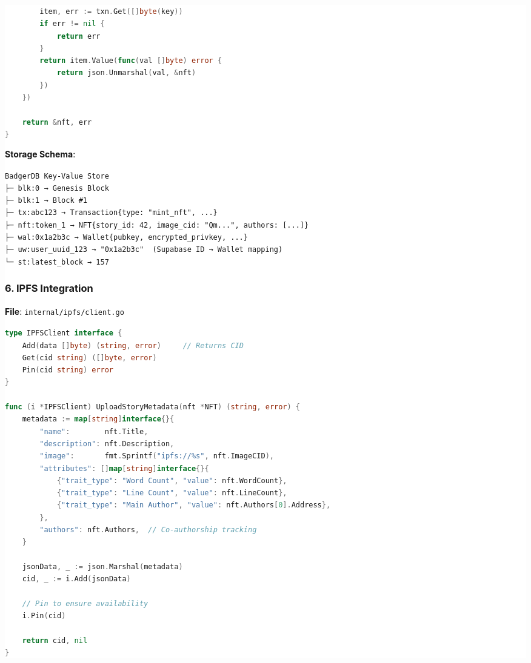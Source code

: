 ```go
        item, err := txn.Get([]byte(key))
        if err != nil {
            return err
        }
        return item.Value(func(val []byte) error {
            return json.Unmarshal(val, &nft)
        })
    })
    
    return &nft, err
}
```

**Storage Schema**:
```
BadgerDB Key-Value Store
├─ blk:0 → Genesis Block
├─ blk:1 → Block #1
├─ tx:abc123 → Transaction{type: "mint_nft", ...}
├─ nft:token_1 → NFT{story_id: 42, image_cid: "Qm...", authors: [...]}
├─ wal:0x1a2b3c → Wallet{pubkey, encrypted_privkey, ...}
├─ uw:user_uuid_123 → "0x1a2b3c"  (Supabase ID → Wallet mapping)
└─ st:latest_block → 157
```

### 6. IPFS Integration

**File**: `internal/ipfs/client.go`

```go
type IPFSClient interface {
    Add(data []byte) (string, error)     // Returns CID
    Get(cid string) ([]byte, error)
    Pin(cid string) error
}

func (i *IPFSClient) UploadStoryMetadata(nft *NFT) (string, error) {
    metadata := map[string]interface{}{
        "name":        nft.Title,
        "description": nft.Description,
        "image":       fmt.Sprintf("ipfs://%s", nft.ImageCID),
        "attributes": []map[string]interface{}{
            {"trait_type": "Word Count", "value": nft.WordCount},
            {"trait_type": "Line Count", "value": nft.LineCount},
            {"trait_type": "Main Author", "value": nft.Authors[0].Address},
        },
        "authors": nft.Authors,  // Co-authorship tracking
    }
    
    jsonData, _ := json.Marshal(metadata)
    cid, _ := i.Add(jsonData)
    
    // Pin to ensure availability
    i.Pin(cid)
    
    return cid, nil
}
```
